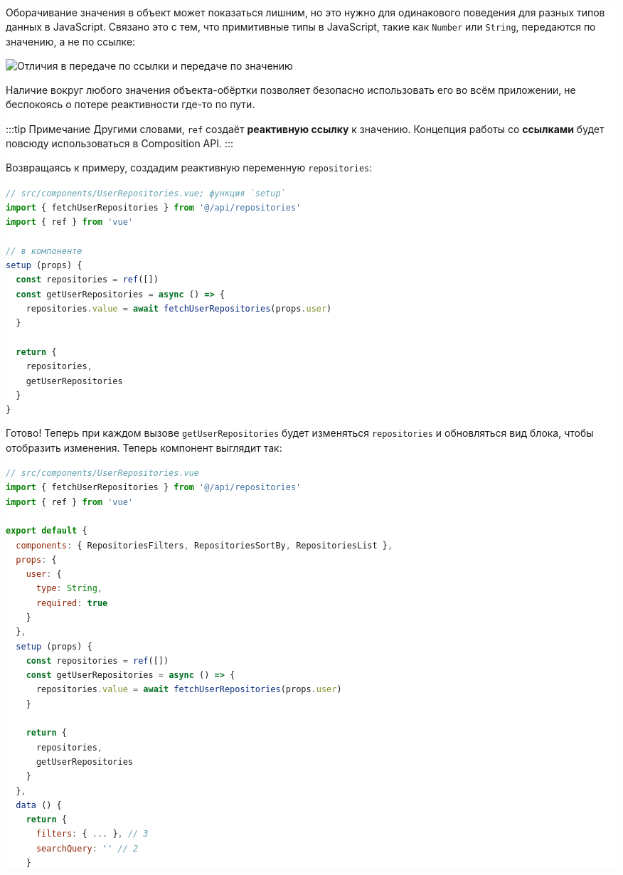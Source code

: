 Оборачивание значения в объект может показаться лишним, но это нужно для одинакового поведения для разных типов данных в JavaScript. Связано это с тем, что примитивные типы в JavaScript, такие как `Number` или `String`, передаются по значению, а не по ссылке:

![Отличия в передаче по ссылки и передаче по значению](https://blog.penjee.com/wp-content/uploads/2015/02/pass-by-reference-vs-pass-by-value-animation.gif)

Наличие вокруг любого значения объекта-обёртки позволяет безопасно использовать его во всём приложении, не беспокоясь о потере реактивности где-то по пути.

:::tip Примечание
Другими словами, `ref` создаёт **реактивную ссылку** к значению. Концепция работы со **ссылками** будет повсюду использоваться в Composition API.
:::

Возвращаясь к примеру, создадим реактивную переменную `repositories`:

```js
// src/components/UserRepositories.vue; функция `setup`
import { fetchUserRepositories } from '@/api/repositories'
import { ref } from 'vue'

// в компоненте
setup (props) {
  const repositories = ref([])
  const getUserRepositories = async () => {
    repositories.value = await fetchUserRepositories(props.user)
  }

  return {
    repositories,
    getUserRepositories
  }
}
```

Готово! Теперь при каждом вызове `getUserRepositories` будет изменяться `repositories` и обновляться вид блока, чтобы отобразить изменения. Теперь компонент выглядит так:

```js
// src/components/UserRepositories.vue
import { fetchUserRepositories } from '@/api/repositories'
import { ref } from 'vue'

export default {
  components: { RepositoriesFilters, RepositoriesSortBy, RepositoriesList },
  props: {
    user: {
      type: String,
      required: true
    }
  },
  setup (props) {
    const repositories = ref([])
    const getUserRepositories = async () => {
      repositories.value = await fetchUserRepositories(props.user)
    }

    return {
      repositories,
      getUserRepositories
    }
  },
  data () {
    return {
      filters: { ... }, // 3
      searchQuery: '' // 2
    }
```
